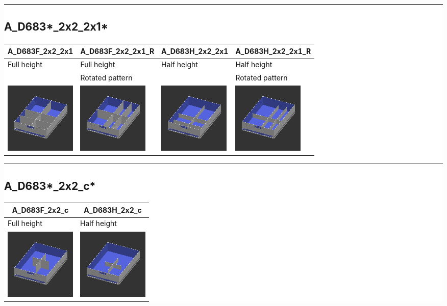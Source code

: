 
---
## A_D683*_2x2_2x1*
| **A_D683F_2x2_2x1** | **A_D683F_2x2_2x1_R** | **A_D683H_2x2_2x1** | **A_D683H_2x2_2x1_R** | 
| --- | --- | --- | --- | 
| Full height | Full height | Half height | Half height | 
|  | Rotated pattern |  | Rotated pattern | 
| ![preview](png/A_D683F_2x2_2x1.png) | ![preview](png/A_D683F_2x2_2x1_R.png) | ![preview](png/A_D683H_2x2_2x1.png) | ![preview](png/A_D683H_2x2_2x1_R.png) | 


---
## A_D683*_2x2_c*
| **A_D683F_2x2_c** | **A_D683H_2x2_c** | 
| --- | --- | 
| Full height | Half height | 
| ![preview](png/A_D683F_2x2_c.png) | ![preview](png/A_D683H_2x2_c.png) | 
